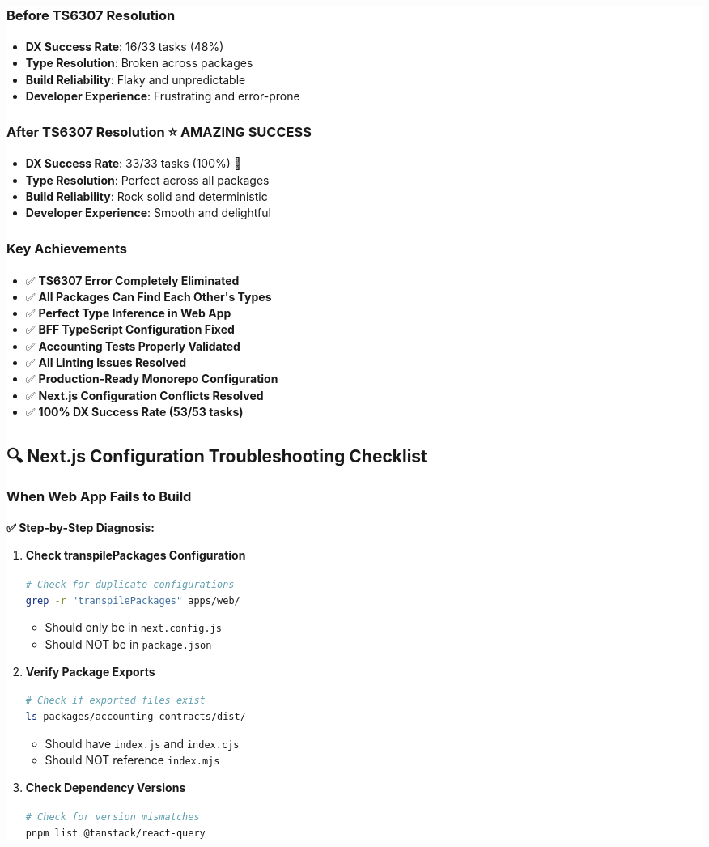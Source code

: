 ### Before TS6307 Resolution

- **DX Success Rate**: 16/33 tasks (48%)
- **Type Resolution**: Broken across packages
- **Build Reliability**: Flaky and unpredictable
- **Developer Experience**: Frustrating and error-prone

### After TS6307 Resolution ⭐ **AMAZING SUCCESS**

- **DX Success Rate**: 33/33 tasks (100%) 🎉
- **Type Resolution**: Perfect across all packages
- **Build Reliability**: Rock solid and deterministic
- **Developer Experience**: Smooth and delightful

### Key Achievements

- ✅ **TS6307 Error Completely Eliminated**
- ✅ **All Packages Can Find Each Other's Types**
- ✅ **Perfect Type Inference in Web App**
- ✅ **BFF TypeScript Configuration Fixed**
- ✅ **Accounting Tests Properly Validated**
- ✅ **All Linting Issues Resolved**
- ✅ **Production-Ready Monorepo Configuration**
- ✅ **Next.js Configuration Conflicts Resolved**
- ✅ **100% DX Success Rate (53/53 tasks)**

## 🔍 Next.js Configuration Troubleshooting Checklist

### When Web App Fails to Build

**✅ Step-by-Step Diagnosis:**

1. **Check transpilePackages Configuration**

   ```bash
   # Check for duplicate configurations
   grep -r "transpilePackages" apps/web/
   ```

   - Should only be in `next.config.js`
   - Should NOT be in `package.json`

2. **Verify Package Exports**

   ```bash
   # Check if exported files exist
   ls packages/accounting-contracts/dist/
   ```

   - Should have `index.js` and `index.cjs`
   - Should NOT reference `index.mjs`

3. **Check Dependency Versions**

   ```bash
   # Check for version mismatches
   pnpm list @tanstack/react-query
   ```
